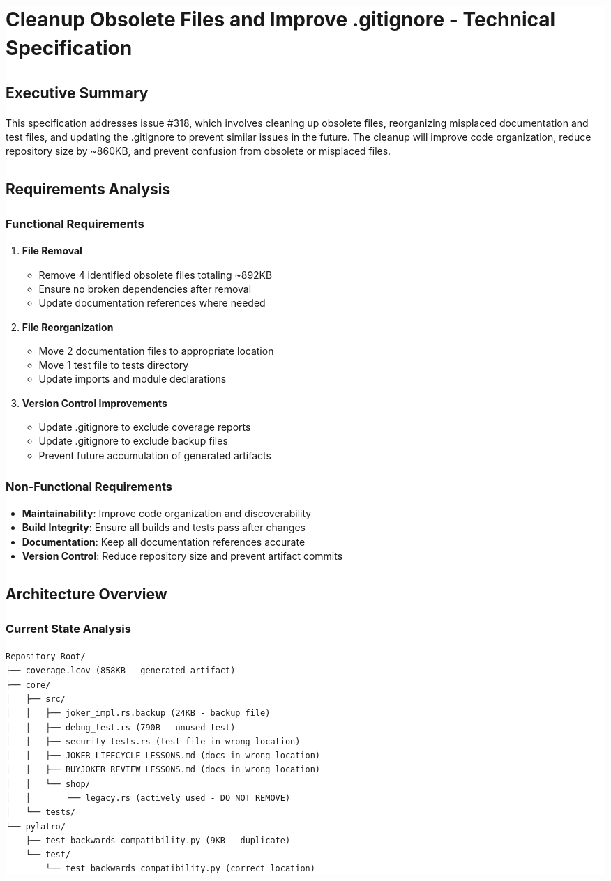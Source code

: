 # Cleanup Obsolete Files and Improve .gitignore - Technical Specification

## Executive Summary
This specification addresses issue #318, which involves cleaning up obsolete files, reorganizing misplaced documentation and test files, and updating the .gitignore to prevent similar issues in the future. The cleanup will improve code organization, reduce repository size by ~860KB, and prevent confusion from obsolete or misplaced files.

## Requirements Analysis

### Functional Requirements
1. **File Removal**
   - Remove 4 identified obsolete files totaling ~892KB
   - Ensure no broken dependencies after removal
   - Update documentation references where needed

2. **File Reorganization**
   - Move 2 documentation files to appropriate location
   - Move 1 test file to tests directory
   - Update imports and module declarations

3. **Version Control Improvements**
   - Update .gitignore to exclude coverage reports
   - Update .gitignore to exclude backup files
   - Prevent future accumulation of generated artifacts

### Non-Functional Requirements
- **Maintainability**: Improve code organization and discoverability
- **Build Integrity**: Ensure all builds and tests pass after changes
- **Documentation**: Keep all documentation references accurate
- **Version Control**: Reduce repository size and prevent artifact commits

## Architecture Overview

### Current State Analysis
```
Repository Root/
├── coverage.lcov (858KB - generated artifact)
├── core/
│   ├── src/
│   │   ├── joker_impl.rs.backup (24KB - backup file)
│   │   ├── debug_test.rs (790B - unused test)
│   │   ├── security_tests.rs (test file in wrong location)
│   │   ├── JOKER_LIFECYCLE_LESSONS.md (docs in wrong location)
│   │   ├── BUYJOKER_REVIEW_LESSONS.md (docs in wrong location)
│   │   └── shop/
│   │       └── legacy.rs (actively used - DO NOT REMOVE)
│   └── tests/
└── pylatro/
    ├── test_backwards_compatibility.py (9KB - duplicate)
    └── test/
        └── test_backwards_compatibility.py (correct location)
```
